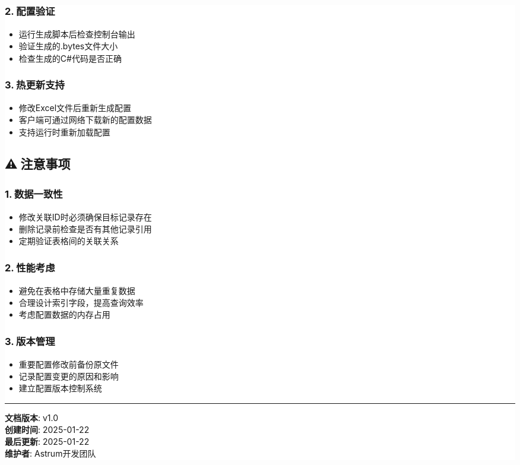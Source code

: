 ### 2. 配置验证
- 运行生成脚本后检查控制台输出
- 验证生成的.bytes文件大小
- 检查生成的C#代码是否正确

### 3. 热更新支持
- 修改Excel文件后重新生成配置
- 客户端可通过网络下载新的配置数据
- 支持运行时重新加载配置

## ⚠️ 注意事项

### 1. 数据一致性
- 修改关联ID时必须确保目标记录存在
- 删除记录前检查是否有其他记录引用
- 定期验证表格间的关联关系

### 2. 性能考虑
- 避免在表格中存储大量重复数据
- 合理设计索引字段，提高查询效率
- 考虑配置数据的内存占用

### 3. 版本管理
- 重要配置修改前备份原文件
- 记录配置变更的原因和影响
- 建立配置版本控制系统

---

**文档版本**: v1.0  
**创建时间**: 2025-01-22  
**最后更新**: 2025-01-22  
**维护者**: Astrum开发团队
